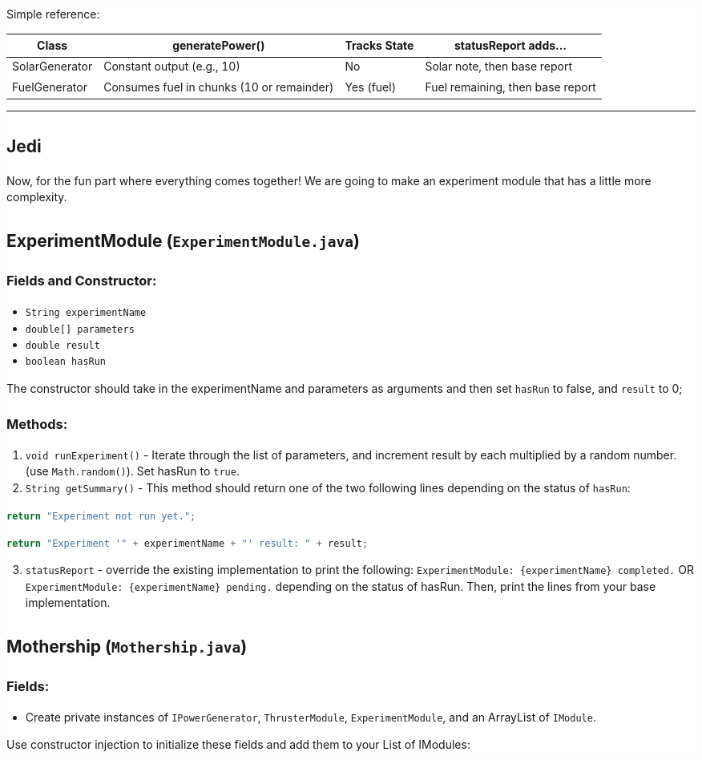 Simple reference:

| Class          | generatePower()                           | Tracks State | statusReport adds…               |
| -------------- | ----------------------------------------- | ------------ | -------------------------------- |
| SolarGenerator | Constant output (e.g., 10)                | No           | Solar note, then base report     |
| FuelGenerator  | Consumes fuel in chunks (10 or remainder) | Yes (fuel)   | Fuel remaining, then base report |

---

## Jedi

Now, for the fun part where everything comes together!  We are going to make an experiment module that has a little more complexity.

## ExperimentModule (`ExperimentModule.java`)

### Fields and Constructor:

- `String experimentName`
- `double[] parameters` 
- `double result`
- `boolean hasRun`

The constructor should take in the experimentName and parameters as arguments and then set `hasRun` to false, and `result` to 0;

### Methods:

1. `void runExperiment()` - Iterate through the list of parameters, and increment result by each multiplied by a random number. (use `Math.random()`).  Set hasRun to `true`.
2. `String getSummary()` - This method should return one of the two following lines depending
on the status of `hasRun`: 
```java
return "Experiment not run yet.";
```
```java 
return "Experiment '" + experimentName + "' result: " + result;
```
3. `statusReport` - override the existing implementation to print the following:
`ExperimentModule: {experimentName} completed.` OR `ExperimentModule: {experimentName} pending.`
depending on the status of hasRun. Then, print the lines from your base implementation.

## Mothership (`Mothership.java`)

### Fields:
- Create private instances of `IPowerGenerator`, `ThrusterModule`, `ExperimentModule`, and an ArrayList
of `IModule`. 

Use constructor injection to initialize these fields and add them to your List of IModules:
